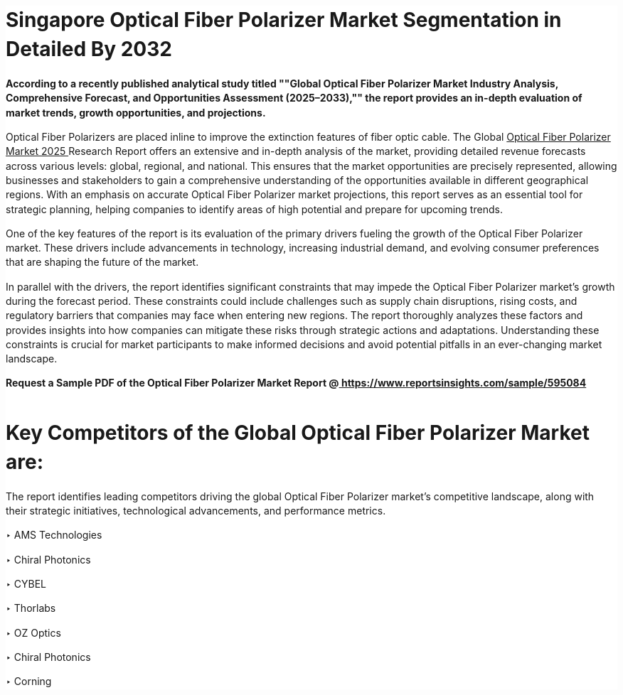 # Singapore Optical Fiber Polarizer Market Segmentation in Detailed By 2032

<strong>According to a recently published analytical study titled ""Global Optical Fiber Polarizer Market Industry Analysis, Comprehensive Forecast, and Opportunities Assessment (2025–2033),"" the report provides an in-depth evaluation of market trends, growth opportunities, and projections.</strong>

Optical Fiber Polarizers are placed inline to improve the extinction features of fiber optic cable. The Global <a href=https://www.reportsinsights.com/sample/595084>Optical Fiber Polarizer Market 2025 </a> Research Report offers an extensive and in-depth analysis of the market, providing detailed revenue forecasts across various levels: global, regional, and national. This ensures that the market opportunities are precisely represented, allowing businesses and stakeholders to gain a comprehensive understanding of the opportunities available in different geographical regions. With an emphasis on accurate Optical Fiber Polarizer market projections, this report serves as an essential tool for strategic planning, helping companies to identify areas of high potential and prepare for upcoming trends.

One of the key features of the report is its evaluation of the primary drivers fueling the growth of the Optical Fiber Polarizer market. These drivers include advancements in technology, increasing industrial demand, and evolving consumer preferences that are shaping the future of the market. 

In parallel with the drivers, the report identifies significant constraints that may impede the Optical Fiber Polarizer market’s growth during the forecast period. These constraints could include challenges such as supply chain disruptions, rising costs, and regulatory barriers that companies may face when entering new regions. The report thoroughly analyzes these factors and provides insights into how companies can mitigate these risks through strategic actions and adaptations. Understanding these constraints is crucial for market participants to make informed decisions and avoid potential pitfalls in an ever-changing market landscape.

<strong>Request a Sample PDF of the Optical Fiber Polarizer Market Report </strong><strong>@<a href=https://www.reportsinsights.com/sample/595084> https://www.reportsinsights.com/sample/595084</a></strong></font>

# <strong>Key Competitors of the Global Optical Fiber Polarizer Market are:</strong>

The report identifies leading competitors driving the global Optical Fiber Polarizer market’s competitive landscape, along with their strategic initiatives, technological advancements, and performance metrics.

‣ AMS Technologies

‣ Chiral Photonics

‣ CYBEL

‣ Thorlabs

‣ OZ Optics

‣ Chiral Photonics

‣ Corning

